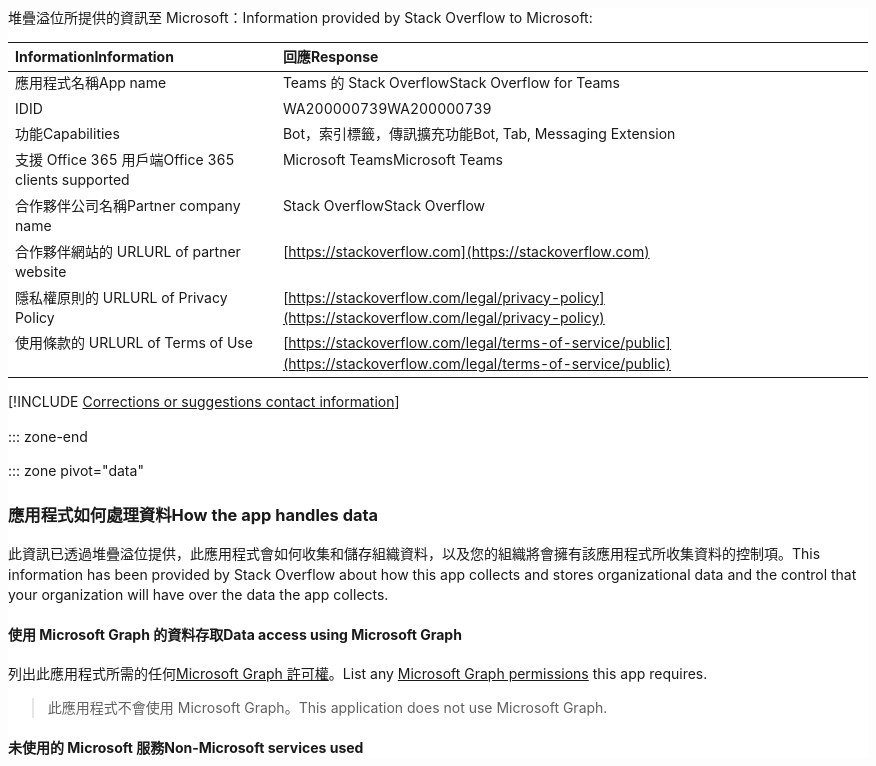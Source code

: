 <span data-ttu-id="1140c-108">堆疊溢位所提供的資訊至 Microsoft：</span><span class="sxs-lookup"><span data-stu-id="1140c-108">Information provided by Stack Overflow to Microsoft:</span></span>

| <span data-ttu-id="1140c-109">**Information**</span><span class="sxs-lookup"><span data-stu-id="1140c-109">**Information**</span></span> | <span data-ttu-id="1140c-110">**回應**</span><span class="sxs-lookup"><span data-stu-id="1140c-110">**Response**</span></span> |
|:----------------|:-------------|
| <span data-ttu-id="1140c-111">應用程式名稱</span><span class="sxs-lookup"><span data-stu-id="1140c-111">App name</span></span> | <span data-ttu-id="1140c-112">Teams 的 Stack Overflow</span><span class="sxs-lookup"><span data-stu-id="1140c-112">Stack Overflow for Teams</span></span> |
| <span data-ttu-id="1140c-113">ID</span><span class="sxs-lookup"><span data-stu-id="1140c-113">ID</span></span> | <span data-ttu-id="1140c-114">WA200000739</span><span class="sxs-lookup"><span data-stu-id="1140c-114">WA200000739</span></span> |
| <span data-ttu-id="1140c-115">功能</span><span class="sxs-lookup"><span data-stu-id="1140c-115">Capabilities</span></span> | <span data-ttu-id="1140c-116">Bot，索引標籤，傳訊擴充功能</span><span class="sxs-lookup"><span data-stu-id="1140c-116">Bot, Tab, Messaging Extension</span></span> |
| <span data-ttu-id="1140c-117">支援 Office 365 用戶端</span><span class="sxs-lookup"><span data-stu-id="1140c-117">Office 365 clients supported</span></span> | <span data-ttu-id="1140c-118">Microsoft Teams</span><span class="sxs-lookup"><span data-stu-id="1140c-118">Microsoft Teams</span></span> |
| <span data-ttu-id="1140c-119">合作夥伴公司名稱</span><span class="sxs-lookup"><span data-stu-id="1140c-119">Partner company name</span></span> | <span data-ttu-id="1140c-120">Stack Overflow</span><span class="sxs-lookup"><span data-stu-id="1140c-120">Stack Overflow</span></span> |
| <span data-ttu-id="1140c-121">合作夥伴網站的 URL</span><span class="sxs-lookup"><span data-stu-id="1140c-121">URL of partner website</span></span> | [https://stackoverflow.com](https://stackoverflow.com) |
| <span data-ttu-id="1140c-122">隱私權原則的 URL</span><span class="sxs-lookup"><span data-stu-id="1140c-122">URL of Privacy Policy</span></span> | [https://stackoverflow.com/legal/privacy-policy](https://stackoverflow.com/legal/privacy-policy) |
| <span data-ttu-id="1140c-123">使用條款的 URL</span><span class="sxs-lookup"><span data-stu-id="1140c-123">URL of Terms of Use</span></span> | [https://stackoverflow.com/legal/terms-of-service/public](https://stackoverflow.com/legal/terms-of-service/public) |

 [!INCLUDE [Corrections or suggestions contact information](../includes/corrections-or-suggestions.md)]

::: zone-end

::: zone pivot="data"

### <a name="how-the-app-handles-data"></a><span data-ttu-id="1140c-124">應用程式如何處理資料</span><span class="sxs-lookup"><span data-stu-id="1140c-124">How the app handles data</span></span>

<span data-ttu-id="1140c-125">此資訊已透過堆疊溢位提供，此應用程式會如何收集和儲存組織資料，以及您的組織將會擁有該應用程式所收集資料的控制項。</span><span class="sxs-lookup"><span data-stu-id="1140c-125">This information has been provided by Stack Overflow about how this app collects and stores organizational data and the control that your organization will have over the data the app collects.</span></span>

#### <a name="data-access-using-microsoft-graph"></a><span data-ttu-id="1140c-126">使用 Microsoft Graph 的資料存取</span><span class="sxs-lookup"><span data-stu-id="1140c-126">Data access using Microsoft Graph</span></span>

<span data-ttu-id="1140c-127">列出此應用程式所需的任何[Microsoft Graph 許可權](https://docs.microsoft.com/graph/permissions-reference)。</span><span class="sxs-lookup"><span data-stu-id="1140c-127">List any [Microsoft Graph permissions](https://docs.microsoft.com/graph/permissions-reference) this app requires.</span></span>

><span data-ttu-id="1140c-128">此應用程式不會使用 Microsoft Graph。</span><span class="sxs-lookup"><span data-stu-id="1140c-128">This application does not use Microsoft Graph.</span></span>


#### <a name="non-microsoft-services-used"></a><span data-ttu-id="1140c-129">未使用的 Microsoft 服務</span><span class="sxs-lookup"><span data-stu-id="1140c-129">Non-Microsoft services used</span></span>
